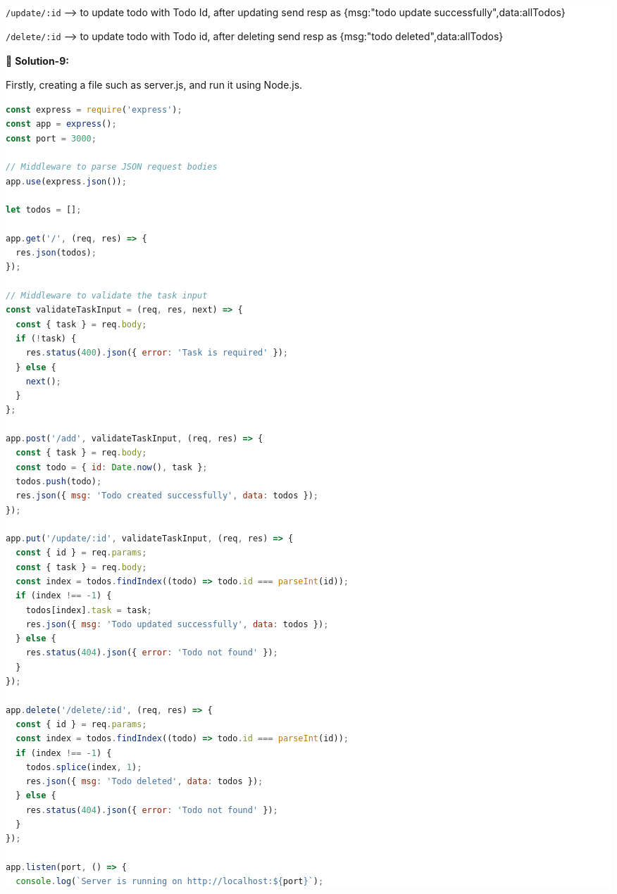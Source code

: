`/update/:id`  --> to update todo with Todo Id, after updating send resp as {msg:"todo update successfully",data:allTodos}

`/delete/:id` -->  to update todo with Todo id, after deleting send resp as {msg:"todo deleted",data:allTodos}

💬 **Solution-9:** 

Firstly, creating a file such as server.js, and run it using Node.js.

```js
const express = require('express');
const app = express();
const port = 3000;

// Middleware to parse JSON request bodies
app.use(express.json());

let todos = [];

app.get('/', (req, res) => {
  res.json(todos);
});

// Middleware to validate the task input
const validateTaskInput = (req, res, next) => {
  const { task } = req.body;
  if (!task) {
    res.status(400).json({ error: 'Task is required' });
  } else {
    next();
  }
};

app.post('/add', validateTaskInput, (req, res) => {
  const { task } = req.body;
  const todo = { id: Date.now(), task };
  todos.push(todo);
  res.json({ msg: 'Todo created successfully', data: todos });
});

app.put('/update/:id', validateTaskInput, (req, res) => {
  const { id } = req.params;
  const { task } = req.body;
  const index = todos.findIndex((todo) => todo.id === parseInt(id));
  if (index !== -1) {
    todos[index].task = task;
    res.json({ msg: 'Todo updated successfully', data: todos });
  } else {
    res.status(404).json({ error: 'Todo not found' });
  }
});

app.delete('/delete/:id', (req, res) => {
  const { id } = req.params;
  const index = todos.findIndex((todo) => todo.id === parseInt(id));
  if (index !== -1) {
    todos.splice(index, 1);
    res.json({ msg: 'Todo deleted', data: todos });
  } else {
    res.status(404).json({ error: 'Todo not found' });
  }
});

app.listen(port, () => {
  console.log(`Server is running on http://localhost:${port}`);
```